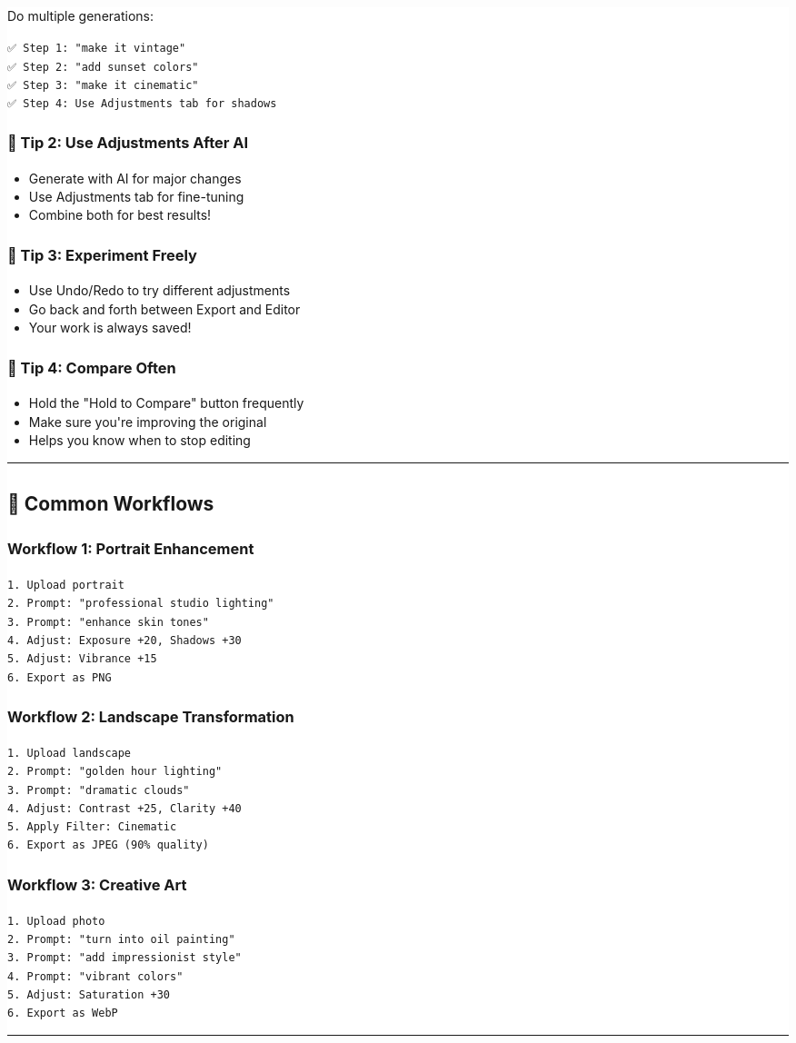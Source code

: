 Do multiple generations:
```
✅ Step 1: "make it vintage"
✅ Step 2: "add sunset colors"  
✅ Step 3: "make it cinematic"
✅ Step 4: Use Adjustments tab for shadows
```

### 🎯 Tip 2: Use Adjustments After AI
- Generate with AI for major changes
- Use Adjustments tab for fine-tuning
- Combine both for best results!

### 🎯 Tip 3: Experiment Freely
- Use Undo/Redo to try different adjustments
- Go back and forth between Export and Editor
- Your work is always saved!

### 🎯 Tip 4: Compare Often
- Hold the "Hold to Compare" button frequently
- Make sure you're improving the original
- Helps you know when to stop editing

---

## 🔄 Common Workflows

### Workflow 1: Portrait Enhancement
```
1. Upload portrait
2. Prompt: "professional studio lighting"
3. Prompt: "enhance skin tones"
4. Adjust: Exposure +20, Shadows +30
5. Adjust: Vibrance +15
6. Export as PNG
```

### Workflow 2: Landscape Transformation
```
1. Upload landscape
2. Prompt: "golden hour lighting"
3. Prompt: "dramatic clouds"
4. Adjust: Contrast +25, Clarity +40
5. Apply Filter: Cinematic
6. Export as JPEG (90% quality)
```

### Workflow 3: Creative Art
```
1. Upload photo
2. Prompt: "turn into oil painting"
3. Prompt: "add impressionist style"
4. Prompt: "vibrant colors"
5. Adjust: Saturation +30
6. Export as WebP
```

---